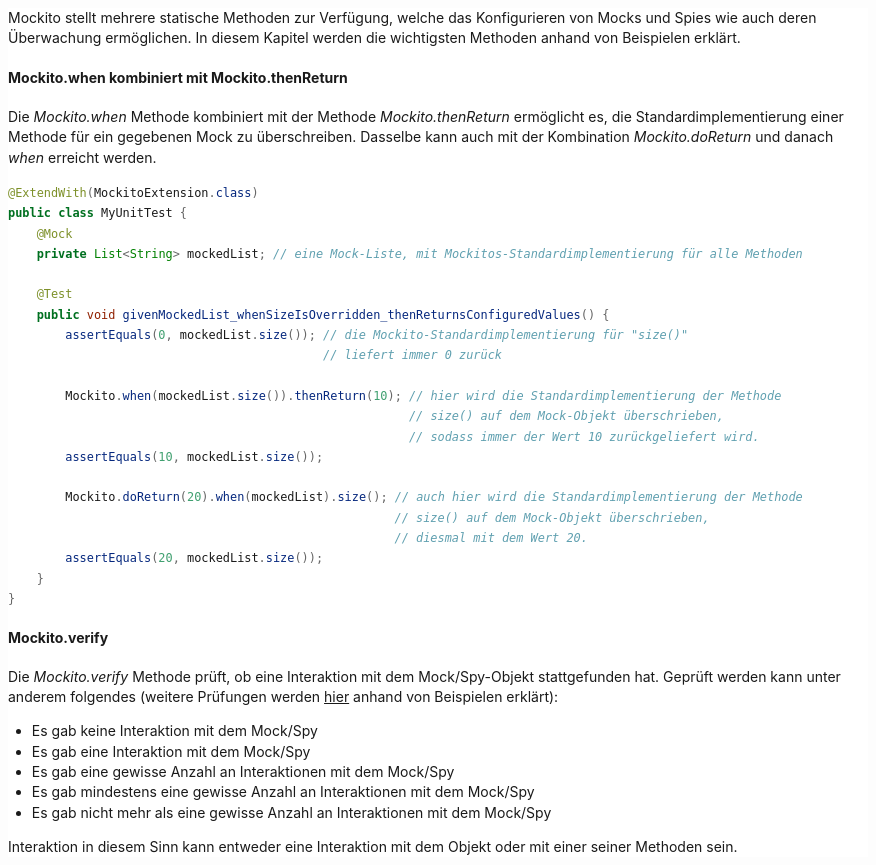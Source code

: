 Mockito stellt mehrere statische Methoden zur Verfügung, welche das Konfigurieren von Mocks und Spies
wie auch deren Überwachung ermöglichen. In diesem Kapitel werden die wichtigsten Methoden
anhand von Beispielen erklärt.

#### Mockito.when kombiniert mit Mockito.thenReturn

Die _Mockito.when_ Methode kombiniert mit der Methode _Mockito.thenReturn_ ermöglicht es, die Standardimplementierung einer Methode für ein gegebenen Mock zu überschreiben.
Dasselbe kann auch mit der Kombination _Mockito.doReturn_ und danach _when_ erreicht werden.

```java
@ExtendWith(MockitoExtension.class)
public class MyUnitTest {
    @Mock
    private List<String> mockedList; // eine Mock-Liste, mit Mockitos-Standardimplementierung für alle Methoden

    @Test
    public void givenMockedList_whenSizeIsOverridden_thenReturnsConfiguredValues() {
        assertEquals(0, mockedList.size()); // die Mockito-Standardimplementierung für "size()"
                                            // liefert immer 0 zurück

        Mockito.when(mockedList.size()).thenReturn(10); // hier wird die Standardimplementierung der Methode
                                                        // size() auf dem Mock-Objekt überschrieben,
                                                        // sodass immer der Wert 10 zurückgeliefert wird.
        assertEquals(10, mockedList.size());

        Mockito.doReturn(20).when(mockedList).size(); // auch hier wird die Standardimplementierung der Methode
                                                      // size() auf dem Mock-Objekt überschrieben,
                                                      // diesmal mit dem Wert 20.
        assertEquals(20, mockedList.size());
    }
}
```

#### Mockito.verify

Die _Mockito.verify_ Methode prüft, ob eine Interaktion mit dem Mock/Spy-Objekt stattgefunden hat.
Geprüft werden kann unter anderem folgendes (weitere Prüfungen werden [hier](https://www.baeldung.com/mockito-verify) anhand von Beispielen erklärt):

- Es gab keine Interaktion mit dem Mock/Spy
- Es gab eine Interaktion mit dem Mock/Spy
- Es gab eine gewisse Anzahl an Interaktionen mit dem Mock/Spy
- Es gab mindestens eine gewisse Anzahl an Interaktionen mit dem Mock/Spy
- Es gab nicht mehr als eine gewisse Anzahl an Interaktionen mit dem Mock/Spy

Interaktion in diesem Sinn kann entweder eine Interaktion mit dem Objekt oder mit einer seiner Methoden sein.
